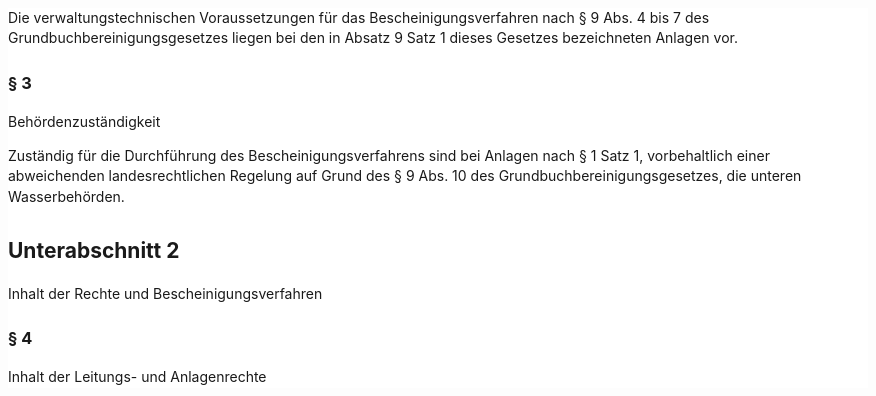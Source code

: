 <div>

<div class="jnhtml">

<div>

<div class="jurAbsatz">

Die verwaltungstechnischen Voraussetzungen für das
Bescheinigungsverfahren nach § 9 Abs. 4 bis 7 des
Grundbuchbereinigungsgesetzes liegen bei den in Absatz 9 Satz 1 dieses
Gesetzes bezeichneten Anlagen vor.

</div>

</div>

</div>

</div>

<span id="BJNR390000994BJNE000500000.html"></span>

### § 3  
Behördenzuständigkeit

<div>

<div class="jnhtml">

<div>

<div class="jurAbsatz">

Zuständig für die Durchführung des Bescheinigungsverfahrens sind bei
Anlagen nach § 1 Satz 1, vorbehaltlich einer abweichenden
landesrechtlichen Regelung auf Grund des § 9 Abs. 10 des
Grundbuchbereinigungsgesetzes, die unteren Wasserbehörden.

</div>

</div>

</div>

</div>

<span id="BJNR390000994BJNG000400000.html"></span>

## Unterabschnitt 2  
Inhalt der Rechte und Bescheinigungsverfahren

<span id="BJNR390000994BJNE000600000.html"></span>

### § 4  
Inhalt der Leitungs- und Anlagenrechte

<div>

<div class="jnhtml">
